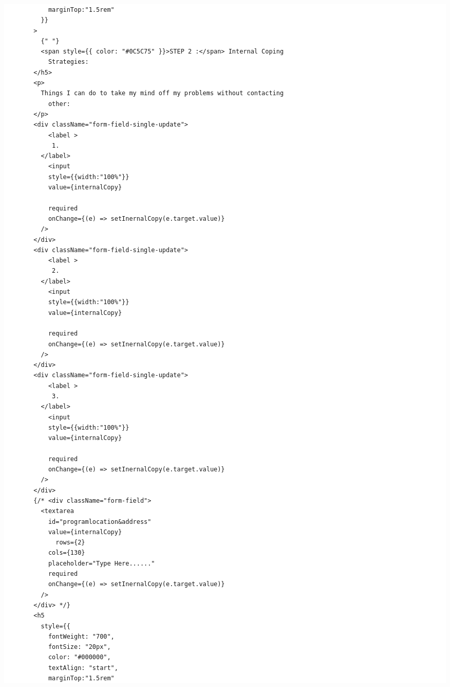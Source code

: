                 marginTop:"1.5rem"
              }}
            >
              {" "}
              <span style={{ color: "#0C5C75" }}>STEP 2 :</span> Internal Coping
                Strategies:
            </h5>
            <p>
              Things I can do to take my mind off my problems without contacting
                other:
            </p>
            <div className="form-field-single-update">
                <label >
                 1.
              </label>
                <input
                style={{width:"100%"}}
                value={internalCopy}
                
                required
                onChange={(e) => setInernalCopy(e.target.value)}
              />
            </div>
            <div className="form-field-single-update">
                <label >
                 2.
              </label>
                <input
                style={{width:"100%"}}
                value={internalCopy}
                
                required
                onChange={(e) => setInernalCopy(e.target.value)}
              />
            </div>
            <div className="form-field-single-update">
                <label >
                 3.
              </label>
                <input
                style={{width:"100%"}}
                value={internalCopy}
                
                required
                onChange={(e) => setInernalCopy(e.target.value)}
              />
            </div>
            {/* <div className="form-field">
              <textarea
                id="programlocation&address"
                value={internalCopy}
                  rows={2}
                cols={130}
                placeholder="Type Here......"
                required
                onChange={(e) => setInernalCopy(e.target.value)}
              />
            </div> */}
            <h5
              style={{
                fontWeight: "700",
                fontSize: "20px",
                color: "#000000",
                textAlign: "start",
                marginTop:"1.5rem"